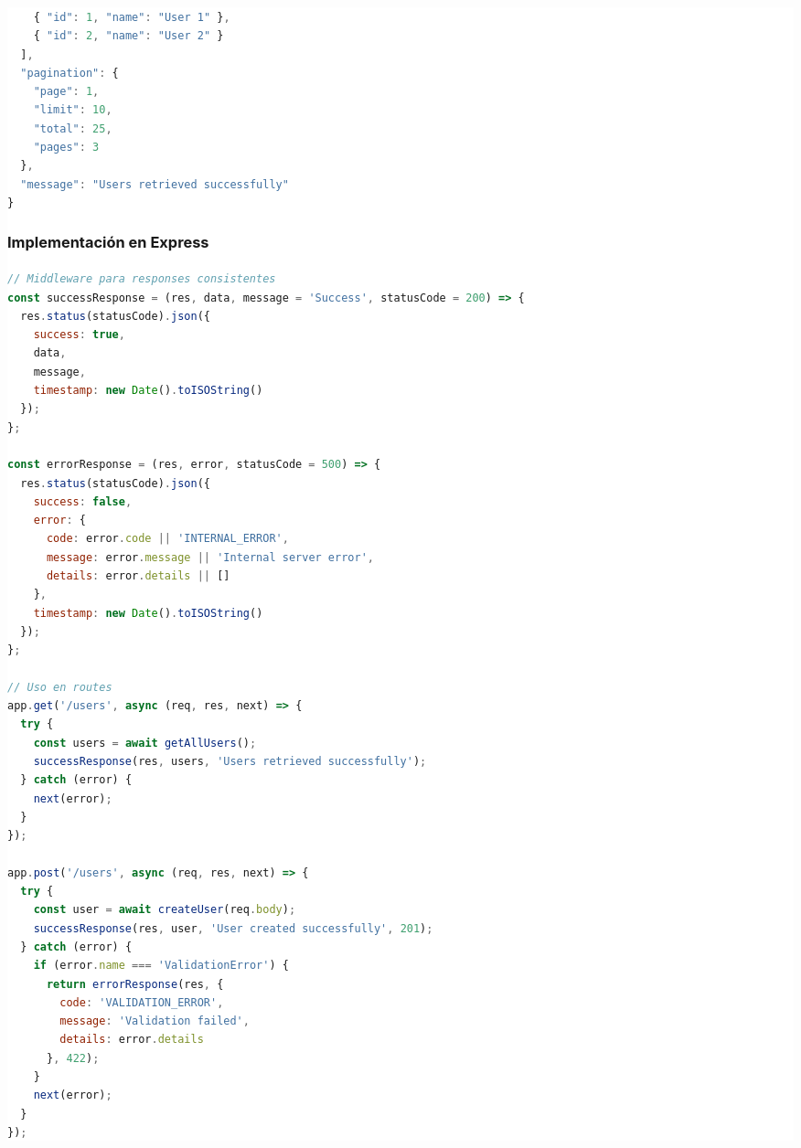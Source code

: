 ```javascript
    { "id": 1, "name": "User 1" },
    { "id": 2, "name": "User 2" }
  ],
  "pagination": {
    "page": 1,
    "limit": 10,
    "total": 25,
    "pages": 3
  },
  "message": "Users retrieved successfully"
}
```

### **Implementación en Express**
```javascript
// Middleware para responses consistentes
const successResponse = (res, data, message = 'Success', statusCode = 200) => {
  res.status(statusCode).json({
    success: true,
    data,
    message,
    timestamp: new Date().toISOString()
  });
};

const errorResponse = (res, error, statusCode = 500) => {
  res.status(statusCode).json({
    success: false,
    error: {
      code: error.code || 'INTERNAL_ERROR',
      message: error.message || 'Internal server error',
      details: error.details || []
    },
    timestamp: new Date().toISOString()
  });
};

// Uso en routes
app.get('/users', async (req, res, next) => {
  try {
    const users = await getAllUsers();
    successResponse(res, users, 'Users retrieved successfully');
  } catch (error) {
    next(error);
  }
});

app.post('/users', async (req, res, next) => {
  try {
    const user = await createUser(req.body);
    successResponse(res, user, 'User created successfully', 201);
  } catch (error) {
    if (error.name === 'ValidationError') {
      return errorResponse(res, {
        code: 'VALIDATION_ERROR',
        message: 'Validation failed',
        details: error.details
      }, 422);
    }
    next(error);
  }
});
```
